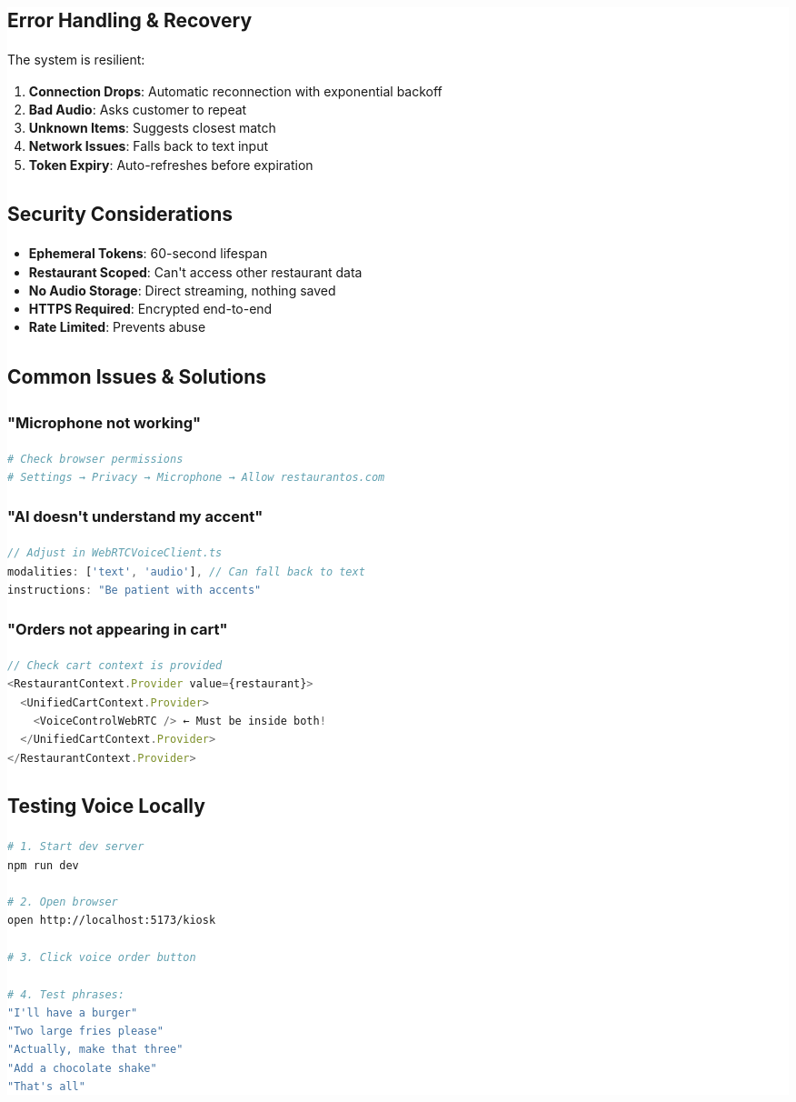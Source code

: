 ## Error Handling & Recovery

The system is resilient:

1. **Connection Drops**: Automatic reconnection with exponential backoff
2. **Bad Audio**: Asks customer to repeat
3. **Unknown Items**: Suggests closest match
4. **Network Issues**: Falls back to text input
5. **Token Expiry**: Auto-refreshes before expiration

## Security Considerations

- **Ephemeral Tokens**: 60-second lifespan
- **Restaurant Scoped**: Can't access other restaurant data
- **No Audio Storage**: Direct streaming, nothing saved
- **HTTPS Required**: Encrypted end-to-end
- **Rate Limited**: Prevents abuse

## Common Issues & Solutions

### "Microphone not working"
```bash
# Check browser permissions
# Settings → Privacy → Microphone → Allow restaurantos.com
```

### "AI doesn't understand my accent"
```javascript
// Adjust in WebRTCVoiceClient.ts
modalities: ['text', 'audio'], // Can fall back to text
instructions: "Be patient with accents"
```

### "Orders not appearing in cart"
```javascript
// Check cart context is provided
<RestaurantContext.Provider value={restaurant}>
  <UnifiedCartContext.Provider>
    <VoiceControlWebRTC /> ← Must be inside both!
  </UnifiedCartContext.Provider>
</RestaurantContext.Provider>
```

## Testing Voice Locally

```bash
# 1. Start dev server
npm run dev

# 2. Open browser
open http://localhost:5173/kiosk

# 3. Click voice order button

# 4. Test phrases:
"I'll have a burger"
"Two large fries please"
"Actually, make that three"
"Add a chocolate shake"
"That's all"
```
